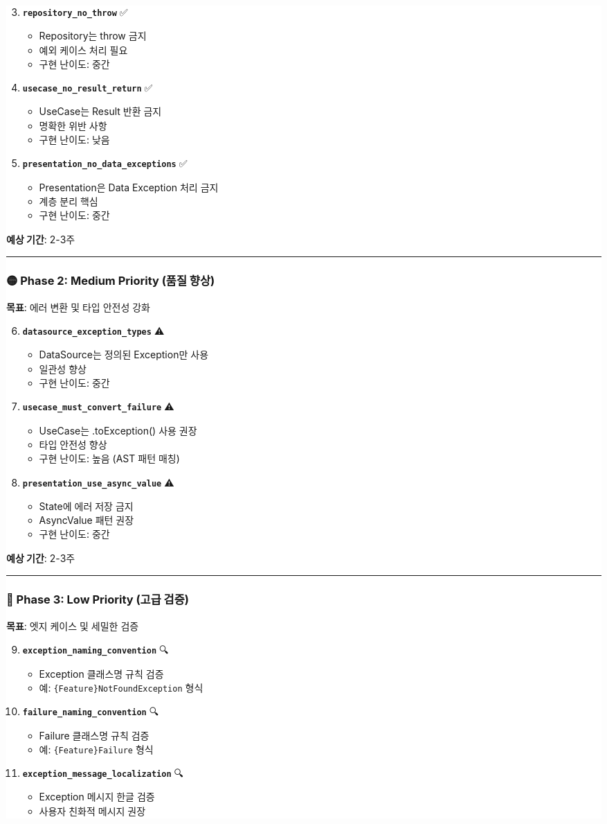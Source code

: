 3. **`repository_no_throw`** ✅
   - Repository는 throw 금지
   - 예외 케이스 처리 필요
   - 구현 난이도: 중간

4. **`usecase_no_result_return`** ✅
   - UseCase는 Result 반환 금지
   - 명확한 위반 사항
   - 구현 난이도: 낮음

5. **`presentation_no_data_exceptions`** ✅
   - Presentation은 Data Exception 처리 금지
   - 계층 분리 핵심
   - 구현 난이도: 중간

**예상 기간**: 2-3주

---

### 🟡 Phase 2: Medium Priority (품질 향상)

**목표**: 에러 변환 및 타입 안전성 강화

6. **`datasource_exception_types`** ⚠️
   - DataSource는 정의된 Exception만 사용
   - 일관성 향상
   - 구현 난이도: 중간

7. **`usecase_must_convert_failure`** ⚠️
   - UseCase는 .toException() 사용 권장
   - 타입 안전성 향상
   - 구현 난이도: 높음 (AST 패턴 매칭)

8. **`presentation_use_async_value`** ⚠️
   - State에 에러 저장 금지
   - AsyncValue 패턴 권장
   - 구현 난이도: 중간

**예상 기간**: 2-3주

---

### 🔵 Phase 3: Low Priority (고급 검증)

**목표**: 엣지 케이스 및 세밀한 검증

9. **`exception_naming_convention`** 🔍
   - Exception 클래스명 규칙 검증
   - 예: `{Feature}NotFoundException` 형식

10. **`failure_naming_convention`** 🔍
    - Failure 클래스명 규칙 검증
    - 예: `{Feature}Failure` 형식

11. **`exception_message_localization`** 🔍
    - Exception 메시지 한글 검증
    - 사용자 친화적 메시지 권장
